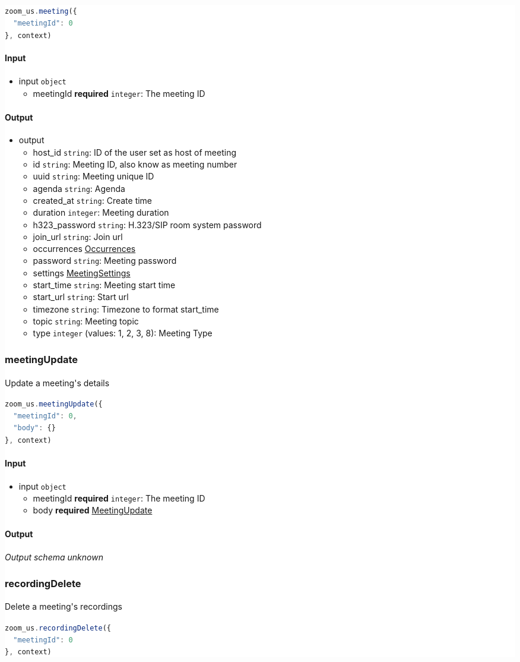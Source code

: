 
```js
zoom_us.meeting({
  "meetingId": 0
}, context)
```

#### Input
* input `object`
  * meetingId **required** `integer`: The meeting ID

#### Output
* output
  * host_id `string`: ID of the user set as host of meeting
  * id `string`: Meeting ID, also know as meeting number
  * uuid `string`: Meeting unique ID
  * agenda `string`: Agenda
  * created_at `string`: Create time
  * duration `integer`: Meeting duration
  * h323_password `string`: H.323/SIP room system password
  * join_url `string`: Join url
  * occurrences [Occurrences](#occurrences)
  * password `string`: Meeting password
  * settings [MeetingSettings](#meetingsettings)
  * start_time `string`: Meeting start time
  * start_url `string`: Start url
  * timezone `string`: Timezone to format start_time
  * topic `string`: Meeting topic
  * type `integer` (values: 1, 2, 3, 8): Meeting Type

### meetingUpdate
Update a meeting's details


```js
zoom_us.meetingUpdate({
  "meetingId": 0,
  "body": {}
}, context)
```

#### Input
* input `object`
  * meetingId **required** `integer`: The meeting ID
  * body **required** [MeetingUpdate](#meetingupdate)

#### Output
*Output schema unknown*

### recordingDelete
Delete a meeting's recordings


```js
zoom_us.recordingDelete({
  "meetingId": 0
}, context)
```
